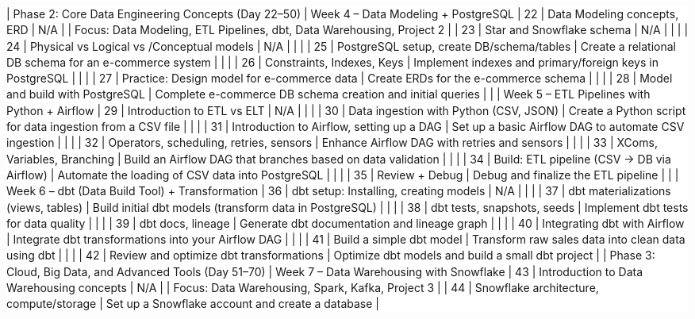 | Phase 2: Core Data Engineering Concepts (Day 22–50)                   | Week 4 – Data Modeling + PostgreSQL             | 22    | Data Modeling concepts, ERD                         | N/A                                                                    |
| Focus: Data Modeling, ETL Pipelines, dbt, Data Warehousing, Project 2 |                                                 | 23    | Star and Snowflake schema                           | N/A                                                                    |
|                                                                       |                                                 | 24    | Physical vs Logical vs /Conceptual models           | N/A                                                                    |
|                                                                       |                                                 | 25    | PostgreSQL setup, create DB/schema/tables           | Create a relational DB schema for an e-commerce system                 |
|                                                                       |                                                 | 26    | Constraints, Indexes, Keys                          | Implement indexes and primary/foreign keys in PostgreSQL               |
|                                                                       |                                                 | 27    | Practice: Design model for e-commerce data          | Create ERDs for the e-commerce schema                                  |
|                                                                       |                                                 | 28    | Model and build with PostgreSQL                     | Complete e-commerce DB schema creation and initial queries             |
|                                                                       | Week 5 – ETL Pipelines with Python + Airflow    | 29    | Introduction to ETL vs ELT                          | N/A                                                                    |
|                                                                       |                                                 | 30    | Data ingestion with Python (CSV, JSON)              | Create a Python script for data ingestion from a CSV file              |
|                                                                       |                                                 | 31    | Introduction to Airflow, setting up a DAG           | Set up a basic Airflow DAG to automate CSV ingestion                   |
|                                                                       |                                                 | 32    | Operators, scheduling, retries, sensors             | Enhance Airflow DAG with retries and sensors                           |
|                                                                       |                                                 | 33    | XComs, Variables, Branching                         | Build an Airflow DAG that branches based on data validation            |
|                                                                       |                                                 | 34    | Build: ETL pipeline (CSV → DB via Airflow)          | Automate the loading of CSV data into PostgreSQL                       |
|                                                                       |                                                 | 35    | Review + Debug                                      | Debug and finalize the ETL pipeline                                    |
|                                                                       | Week 6 – dbt (Data Build Tool) + Transformation | 36    | dbt setup: Installing, creating models              | N/A                                                                    |
|                                                                       |                                                 | 37    | dbt materializations (views, tables)                | Build initial dbt models (transform data in PostgreSQL)                |
|                                                                       |                                                 | 38    | dbt tests, snapshots, seeds                         | Implement dbt tests for data quality                                   |
|                                                                       |                                                 | 39    | dbt docs, lineage                                   | Generate dbt documentation and lineage graph                           |
|                                                                       |                                                 | 40    | Integrating dbt with Airflow                        | Integrate dbt transformations into your Airflow DAG                    |
|                                                                       |                                                 | 41    | Build a simple dbt model                            | Transform raw sales data into clean data using dbt                     |
|                                                                       |                                                 | 42    | Review and optimize dbt transformations             | Optimize dbt models and build a small dbt project                      |
| Phase 3: Cloud, Big Data, and Advanced Tools (Day 51–70)              | Week 7 – Data Warehousing with Snowflake        | 43    | Introduction to Data Warehousing concepts           | N/A                                                                    |
| Focus: Data Warehousing, Spark, Kafka, Project 3                      |                                                 | 44    | Snowflake architecture, compute/storage             | Set up a Snowflake account and create a database                       |